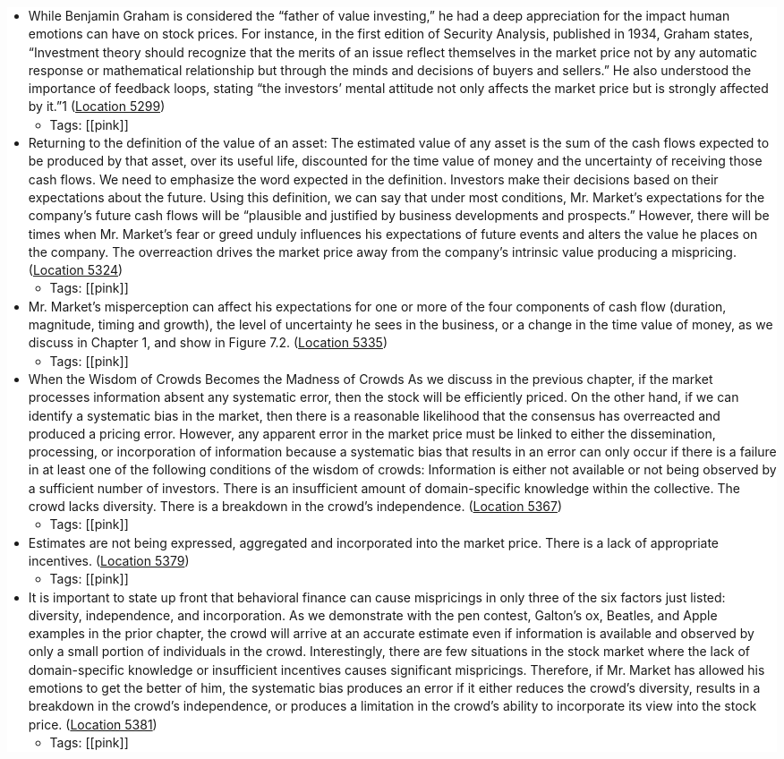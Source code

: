 - While Benjamin Graham is considered the “father of value investing,” he had a deep appreciation for the impact human emotions can have on stock prices. For instance, in the first edition of Security Analysis, published in 1934, Graham states, “Investment theory should recognize that the merits of an issue reflect themselves in the market price not by any automatic response or mathematical relationship but through the minds and decisions of buyers and sellers.” He also understood the importance of feedback loops, stating “the investors’ mental attitude not only affects the market price but is strongly affected by it.”1 ([Location 5299](https://readwise.io/to_kindle?action=open&asin=B0754XYZPY&location=5299))
    - Tags: [[pink]] 
- Returning to the definition of the value of an asset: The estimated value of any asset is the sum of the cash flows expected to be produced by that asset, over its useful life, discounted for the time value of money and the uncertainty of receiving those cash flows. We need to emphasize the word expected in the definition. Investors make their decisions based on their expectations about the future. Using this definition, we can say that under most conditions, Mr. Market’s expectations for the company’s future cash flows will be “plausible and justified by business developments and prospects.” However, there will be times when Mr. Market’s fear or greed unduly influences his expectations of future events and alters the value he places on the company. The overreaction drives the market price away from the company’s intrinsic value producing a mispricing. ([Location 5324](https://readwise.io/to_kindle?action=open&asin=B0754XYZPY&location=5324))
    - Tags: [[pink]] 
- Mr. Market’s misperception can affect his expectations for one or more of the four components of cash flow (duration, magnitude, timing and growth), the level of uncertainty he sees in the business, or a change in the time value of money, as we discuss in Chapter 1, and show in Figure 7.2. ([Location 5335](https://readwise.io/to_kindle?action=open&asin=B0754XYZPY&location=5335))
    - Tags: [[pink]] 
- When the Wisdom of Crowds Becomes the Madness of Crowds As we discuss in the previous chapter, if the market processes information absent any systematic error, then the stock will be efficiently priced. On the other hand, if we can identify a systematic bias in the market, then there is a reasonable likelihood that the consensus has overreacted and produced a pricing error. However, any apparent error in the market price must be linked to either the dissemination, processing, or incorporation of information because a systematic bias that results in an error can only occur if there is a failure in at least one of the following conditions of the wisdom of crowds: Information is either not available or not being observed by a sufficient number of investors. There is an insufficient amount of domain-specific knowledge within the collective. The crowd lacks diversity. There is a breakdown in the crowd’s independence. ([Location 5367](https://readwise.io/to_kindle?action=open&asin=B0754XYZPY&location=5367))
    - Tags: [[pink]] 
- Estimates are not being expressed, aggregated and incorporated into the market price. There is a lack of appropriate incentives. ([Location 5379](https://readwise.io/to_kindle?action=open&asin=B0754XYZPY&location=5379))
    - Tags: [[pink]] 
- It is important to state up front that behavioral finance can cause mispricings in only three of the six factors just listed: diversity, independence, and incorporation. As we demonstrate with the pen contest, Galton’s ox, Beatles, and Apple examples in the prior chapter, the crowd will arrive at an accurate estimate even if information is available and observed by only a small portion of individuals in the crowd. Interestingly, there are few situations in the stock market where the lack of domain-specific knowledge or insufficient incentives causes significant mispricings. Therefore, if Mr. Market has allowed his emotions to get the better of him, the systematic bias produces an error if it either reduces the crowd’s diversity, results in a breakdown in the crowd’s independence, or produces a limitation in the crowd’s ability to incorporate its view into the stock price. ([Location 5381](https://readwise.io/to_kindle?action=open&asin=B0754XYZPY&location=5381))
    - Tags: [[pink]] 